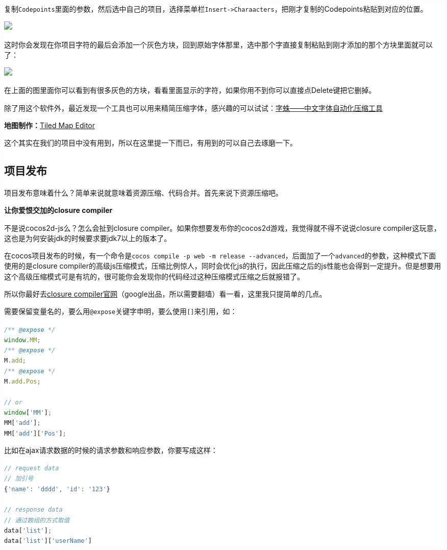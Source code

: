 复制`Codepoints`里面的参数，然后选中自己的项目，选择菜单栏`Insert->Charaacters`，把刚才复制的Codepoints粘贴到对应的位置。

![](http://blog.u.qiniudn.com/uploads/fontc2.png)

这时你会发现在你项目字符的最后会添加一个灰色方块，回到原始字体那里，选中那个字直接复制粘贴到刚才添加的那个方块里面就可以了：

![](http://blog.u.qiniudn.com/uploads/fontc3.jpg)

在上面的图里面你可以看到有很多灰色的方块，看看里面显示的字符，如果你用不到你可以直接点Delete键把它删掉。

除了用这个软件外，最近发现一个工具也可以用来精简压缩字体，感兴趣的可以试试：[字蛛——中文字体自动化压缩工具](http://font-spider.org/)

**地图制作：**[Tiled Map Editor](http://www.mapeditor.org/)

这个其实在我们的项目中没有用到，所以在这里提一下而已，有用到的可以自己去琢磨一下。

## 项目发布 ##

项目发布意味着什么？简单来说就意味着资源压缩、代码合并。首先来说下资源压缩吧。


**让你爱恨交加的closure compiler**

不是说cocos2d-js么？怎么会扯到closure compiler。如果你想要发布你的cocos2d游戏，我觉得就不得不说说closure compiler这玩意，这也是为何安装jdk的时候要求要jdk7以上的版本了。

在cocos项目发布的时候，有一个命令是`cocos compile -p web -m release --advanced`，后面加了一个`advanced`的参数，这种模式下面使用的是closure compiler的高级js压缩模式，压缩比例惊人，同时会优化js的执行，因此压缩之后的js性能也会得到一定提升。但是想要用这个高级压缩模式可是有坑的，很可能你会发现你的代码经过这种压缩模式压缩之后就报错了。

所以你最好去[closure compiler官网](https://developers.google.com/closure/compiler/)（google出品，所以需要翻墙）看一看，这里我只提简单的几点。

需要保留变量名的，要么用`@expose`关键字申明，要么使用`[]`来引用，如：

```javascript
/** @expose */
window.MM;
/** @expose */
M.add;
/** @expose */
M.add.Pos;

// or
window['MM'];
MM['add'];
MM['add']['Pos'];
```

比如在ajax请求数据的时候的请求参数和响应参数，你要写成这样：

```javascript
// request data
// 加引号
{'name': 'dddd', 'id': '123'}

// response data
// 通过数组的方式取值
data['list'];
data['list']['userName']
```
